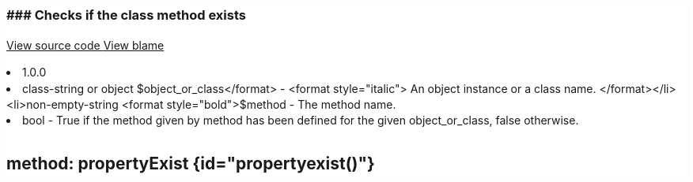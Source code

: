 <code-block lang="php">
    <![CDATA[public static ClsObj::methodExist(class-string|object $object_or_class, non-empty-string $method):bool]]>
</code-block>













### ### Checks if the class method exists



<deflist><def title="Source code:">
                <a href="https://github.com/The-FireHub-Project/Core/blob/develop-pre-alpha-m1/src/support/lowlevel/firehub.ClsObj.php#L63">
                    View source code
                </a>
            </def>
            <def title="Blame:">
                <a href="https://github.com/The-FireHub-Project/Core/blame/develop-pre-alpha-m1/src/support/lowlevel/firehub.ClsObj.php#L63">
                    View blame
                </a>
            </def></deflist>
<deflist>
    <def title="Version history:">
        <list><li>1.0.0</li></list>
    </def>
</deflist>
<deflist>
    <def title="This method has parameters:">
        <list><li>class-string or object <format style="bold">$object_or_class</format> - <format style="italic">
An object instance or a class name.
</format></li><li>non-empty-string <format style="bold">$method</format> - <format style="italic">
The method name.
</format></li></list>
    </def>
</deflist>
<deflist>
    <def title="This method returns:">
        <list><li>bool - <format style="italic">True if the method given by method has been defined for the given object_or_class, false otherwise.</format></li></list>
    </def>
</deflist>
## method: propertyExist {id="propertyexist()"}

<code-block lang="php">
    <![CDATA[final public static ClsObj::propertyExist(class-string|object $object_or_class, non-empty-string $property):bool]]>
</code-block>
